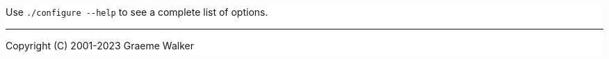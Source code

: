Use `./configure --help` to see a complete list of options.




[PAM]: https://en.wikipedia.org/wiki/Linux_PAM
[SMTP]: https://en.wikipedia.org/wiki/Simple_Mail_Transfer_Protocol
[TLS]: https://en.wikipedia.org/wiki/Transport_Layer_Security

_____________________________________
Copyright (C) 2001-2023 Graeme Walker
